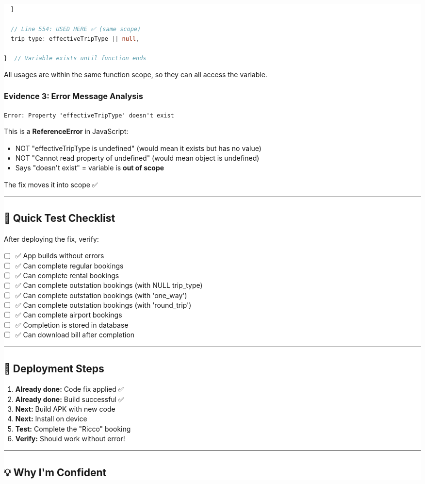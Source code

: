 ```typescript
  }

  // Line 554: USED HERE ✅ (same scope)
  trip_type: effectiveTripType || null,

}  // Variable exists until function ends
```

All usages are within the same function scope, so they can all access the variable.

### **Evidence 3: Error Message Analysis**

```
Error: Property 'effectiveTripType' doesn't exist
```

This is a **ReferenceError** in JavaScript:
- NOT "effectiveTripType is undefined" (would mean it exists but has no value)
- NOT "Cannot read property of undefined" (would mean object is undefined)
- Says "doesn't exist" = variable is **out of scope**

The fix moves it into scope ✅

---

## 📝 Quick Test Checklist

After deploying the fix, verify:

- [ ] ✅ App builds without errors
- [ ] ✅ Can complete regular bookings
- [ ] ✅ Can complete rental bookings
- [ ] ✅ Can complete outstation bookings (with NULL trip_type)
- [ ] ✅ Can complete outstation bookings (with 'one_way')
- [ ] ✅ Can complete outstation bookings (with 'round_trip')
- [ ] ✅ Can complete airport bookings
- [ ] ✅ Completion is stored in database
- [ ] ✅ Can download bill after completion

---

## 🚀 Deployment Steps

1. **Already done:** Code fix applied ✅
2. **Already done:** Build successful ✅
3. **Next:** Build APK with new code
4. **Next:** Install on device
5. **Test:** Complete the "Ricco" booking
6. **Verify:** Should work without error!

---

## 💡 Why I'm Confident
